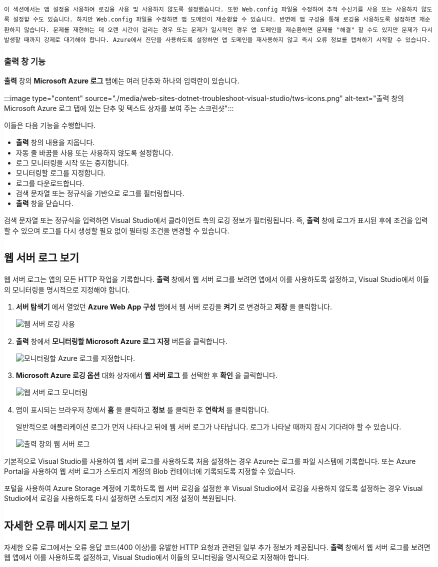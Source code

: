     이 섹션에서는 앱 설정을 사용하여 로깅을 사용 및 사용하지 않도록 설정했습니다. 또한 Web.config 파일을 수정하여 추적 수신기를 사용 또는 사용하지 않도록 설정할 수도 있습니다. 하지만 Web.config 파일을 수정하면 앱 도메인이 재순환할 수 있습니다. 반면에 앱 구성을 통해 로깅을 사용하도록 설정하면 재순환하지 않습니다. 문제를 재현하는 데 오랜 시간이 걸리는 경우 또는 문제가 일시적인 경우 앱 도메인을 재순환하면 문제를 "해결" 할 수도 있지만 문제가 다시 발생할 때까지 강제로 대기해야 합니다. Azure에서 진단을 사용하도록 설정하면 앱 도메인을 재사용하지 않고 즉시 오류 정보를 캡처하기 시작할 수 있습니다.

### <a name="output-window-features"></a>출력 창 기능
**출력** 창의 **Microsoft Azure 로그** 탭에는 여러 단추와 하나의 입력란이 있습니다.

:::image type="content" source="./media/web-sites-dotnet-troubleshoot-visual-studio/tws-icons.png" alt-text="출력 창의 Microsoft Azure 로그 탭에 있는 단추 및 텍스트 상자를 보여 주는 스크린샷":::

이들은 다음 기능을 수행합니다.

* **출력** 창의 내용을 지웁니다.
* 자동 줄 바꿈을 사용 또는 사용하지 않도록 설정합니다.
* 로그 모니터링을 시작 또는 중지합니다.
* 모니터링할 로그를 지정합니다.
* 로그를 다운로드합니다.
* 검색 문자열 또는 정규식을 기반으로 로그를 필터링합니다.
* **출력** 창을 닫습니다.

검색 문자열 또는 정규식을 입력하면 Visual Studio에서 클라이언트 측의 로깅 정보가 필터링됩니다. 즉, **출력** 창에 로그가 표시된 후에 조건을 입력할 수 있으며 로그를 다시 생성할 필요 없이 필터링 조건을 변경할 수 있습니다.

## <a name="view-web-server-logs"></a><a name="webserverlogs"></a>웹 서버 로그 보기
웹 서버 로그는 앱의 모든 HTTP 작업을 기록합니다. **출력** 창에서 웹 서버 로그를 보려면 앱에서 이를 사용하도록 설정하고, Visual Studio에서 이들의 모니터링을 명시적으로 지정해야 합니다.

1. **서버 탐색기** 에서 열었던 **Azure Web App 구성** 탭에서 웹 서버 로깅을 **켜기** 로 변경하고 **저장** 을 클릭합니다.

    ![웹 서버 로깅 사용](./media/web-sites-dotnet-troubleshoot-visual-studio/tws-webserverloggingon.png)
2. **출력** 창에서 **모니터링할 Microsoft Azure 로그 지정** 버튼을 클릭합니다.

    ![모니터링할 Azure 로그를 지정합니다.](./media/web-sites-dotnet-troubleshoot-visual-studio/tws-specifylogs.png)
3. **Microsoft Azure 로깅 옵션** 대화 상자에서 **웹 서버 로그** 를 선택한 후 **확인** 을 클릭합니다.

    ![웹 서버 로그 모니터링](./media/web-sites-dotnet-troubleshoot-visual-studio/tws-monitorwslogson.png)
4. 앱이 표시되는 브라우저 창에서 **홈** 을 클릭하고 **정보** 를 클릭한 후 **연락처** 를 클릭합니다.

    일반적으로 애플리케이션 로그가 먼저 나타나고 뒤에 웹 서버 로그가 나타납니다. 로그가 나타날 때까지 잠시 기다려야 할 수 있습니다.

    ![출력 창의 웹 서버 로그](./media/web-sites-dotnet-troubleshoot-visual-studio/tws-wslogs.png)

기본적으로 Visual Studio를 사용하여 웹 서버 로그를 사용하도록 처음 설정하는 경우 Azure는 로그를 파일 시스템에 기록합니다. 또는 Azure Portal을 사용하여 웹 서버 로그가 스토리지 계정의 Blob 컨테이너에 기록되도록 지정할 수 있습니다.

포털을 사용하여 Azure Storage 계정에 기록하도록 웹 서버 로깅을 설정한 후 Visual Studio에서 로깅을 사용하지 않도록 설정하는 경우 Visual Studio에서 로깅을 사용하도록 다시 설정하면 스토리지 계정 설정이 복원됩니다.

## <a name="view-detailed-error-message-logs"></a><a name="detailederrorlogs"></a>자세한 오류 메시지 로그 보기
자세한 오류 로그에서는 오류 응답 코드(400 이상)를 유발한 HTTP 요청과 관련된 일부 추가 정보가 제공됩니다. **출력** 창에서 웹 서버 로그를 보려면 웹 앱에서 이를 사용하도록 설정하고, Visual Studio에서 이들의 모니터링을 명시적으로 지정해야 합니다.
